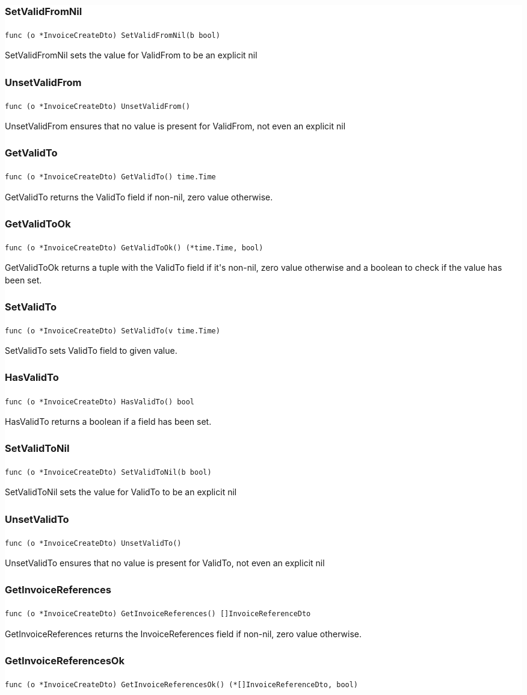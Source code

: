 ### SetValidFromNil

`func (o *InvoiceCreateDto) SetValidFromNil(b bool)`

 SetValidFromNil sets the value for ValidFrom to be an explicit nil

### UnsetValidFrom
`func (o *InvoiceCreateDto) UnsetValidFrom()`

UnsetValidFrom ensures that no value is present for ValidFrom, not even an explicit nil
### GetValidTo

`func (o *InvoiceCreateDto) GetValidTo() time.Time`

GetValidTo returns the ValidTo field if non-nil, zero value otherwise.

### GetValidToOk

`func (o *InvoiceCreateDto) GetValidToOk() (*time.Time, bool)`

GetValidToOk returns a tuple with the ValidTo field if it's non-nil, zero value otherwise
and a boolean to check if the value has been set.

### SetValidTo

`func (o *InvoiceCreateDto) SetValidTo(v time.Time)`

SetValidTo sets ValidTo field to given value.

### HasValidTo

`func (o *InvoiceCreateDto) HasValidTo() bool`

HasValidTo returns a boolean if a field has been set.

### SetValidToNil

`func (o *InvoiceCreateDto) SetValidToNil(b bool)`

 SetValidToNil sets the value for ValidTo to be an explicit nil

### UnsetValidTo
`func (o *InvoiceCreateDto) UnsetValidTo()`

UnsetValidTo ensures that no value is present for ValidTo, not even an explicit nil
### GetInvoiceReferences

`func (o *InvoiceCreateDto) GetInvoiceReferences() []InvoiceReferenceDto`

GetInvoiceReferences returns the InvoiceReferences field if non-nil, zero value otherwise.

### GetInvoiceReferencesOk

`func (o *InvoiceCreateDto) GetInvoiceReferencesOk() (*[]InvoiceReferenceDto, bool)`
